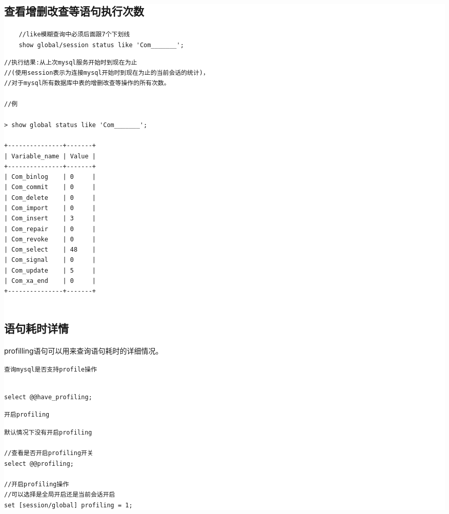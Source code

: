 ## 查看增删改查等语句执行次数

```
    //like模糊查询中必须后面跟7个下划线
    show global/session status like 'Com_______';
```

```
//执行结果:从上次mysql服务开始时到现在为止
//(使用session表示为连接mysql开始时到现在为止的当前会话的统计)，
//对于mysql所有数据库中表的增删改查等操作的所有次数。

//例

> show global status like 'Com_______';

+---------------+-------+
| Variable_name | Value |
+---------------+-------+
| Com_binlog    | 0     |
| Com_commit    | 0     |
| Com_delete    | 0     |
| Com_import    | 0     |
| Com_insert    | 3     |
| Com_repair    | 0     |
| Com_revoke    | 0     |
| Com_select    | 48    |
| Com_signal    | 0     |
| Com_update    | 5     |
| Com_xa_end    | 0     |
+---------------+-------+


```

## 语句耗时详情

profilling语句可以用来查询语句耗时的详细情况。

`查询mysql是否支持profile操作`
```

select @@have_profiling;

```

`开启profiling`
```
默认情况下没有开启profiling

//查看是否开启profiling开关
select @@profiling;

//开启profiling操作
//可以选择是全局开启还是当前会话开启
set [session/global] profiling = 1;

```
